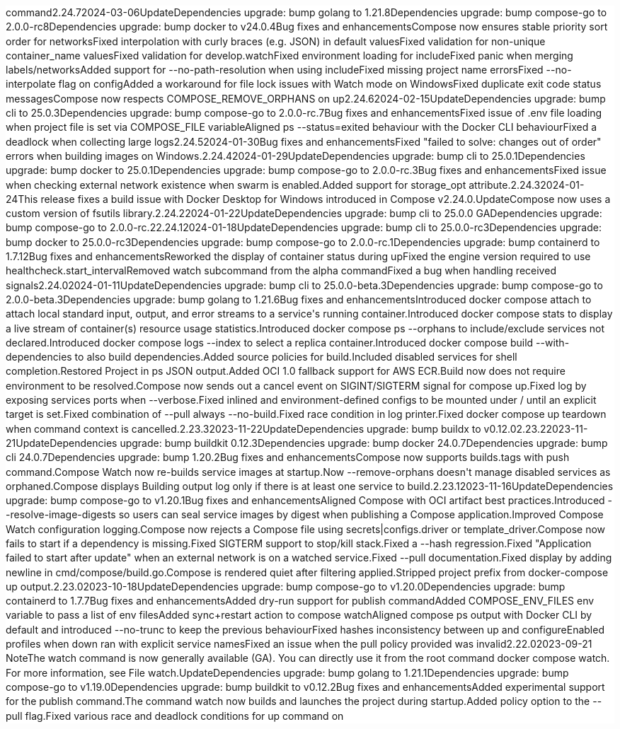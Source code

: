 command2.24.72024-03-06UpdateDependencies upgrade: bump golang to 1.21.8Dependencies upgrade: bump compose-go to 2.0.0-rc8Dependencies upgrade: bump docker to v24.0.4Bug fixes and enhancementsCompose now ensures stable priority sort order for networksFixed interpolation with curly braces (e.g. JSON) in default valuesFixed validation for non-unique container_name valuesFixed validation for develop.watchFixed environment loading for includeFixed panic when merging labels/networksAdded support for --no-path-resolution when using includeFixed missing project name errorsFixed --no-interpolate flag on configAdded a workaround for file lock issues with Watch mode on WindowsFixed duplicate exit code status messagesCompose now respects COMPOSE_REMOVE_ORPHANS on up2.24.62024-02-15UpdateDependencies upgrade: bump cli to 25.0.3Dependencies upgrade: bump compose-go to 2.0.0-rc.7Bug fixes and enhancementsFixed issue of .env file loading when project file is set via COMPOSE_FILE variableAligned ps --status=exited behaviour with the Docker CLI behaviourFixed a deadlock when collecting large logs2.24.52024-01-30Bug fixes and enhancementsFixed "failed to solve: changes out of order" errors when building images on Windows.2.24.42024-01-29UpdateDependencies upgrade: bump cli to 25.0.1Dependencies upgrade: bump docker to 25.0.1Dependencies upgrade: bump compose-go to 2.0.0-rc.3Bug fixes and enhancementsFixed issue when checking external network existence when swarm is enabled.Added support for storage_opt attribute.2.24.32024-01-24This release fixes a build issue with Docker Desktop for Windows introduced in Compose v2.24.0.UpdateCompose now uses a custom version of fsutils library.2.24.22024-01-22UpdateDependencies upgrade: bump cli to 25.0.0 GADependencies upgrade: bump compose-go to 2.0.0-rc.22.24.12024-01-18UpdateDependencies upgrade: bump cli to 25.0.0-rc3Dependencies upgrade: bump docker to 25.0.0-rc3Dependencies upgrade: bump compose-go to 2.0.0-rc.1Dependencies upgrade: bump containerd to 1.7.12Bug fixes and enhancementsReworked the display of container status during upFixed the engine version required to use healthcheck.start_intervalRemoved watch subcommand from the alpha commandFixed a bug when handling received signals2.24.02024-01-11UpdateDependencies upgrade: bump cli to 25.0.0-beta.3Dependencies upgrade: bump compose-go to 2.0.0-beta.3Dependencies upgrade: bump golang to 1.21.6Bug fixes and enhancementsIntroduced docker compose attach to attach local standard input, output, and error streams to a service's running container.Introduced docker compose stats to display a live stream of container(s) resource usage statistics.Introduced docker compose ps --orphans to include/exclude services not declared.Introduced docker compose logs --index to select a replica container.Introduced docker compose build --with-dependencies to also build dependencies.Added source policies for build.Included disabled services for shell completion.Restored Project in ps JSON output.Added OCI 1.0 fallback support for AWS ECR.Build now does not require environment to be resolved.Compose now sends out a cancel event on SIGINT/SIGTERM signal for compose up.Fixed log by exposing services ports when --verbose.Fixed inlined and environment-defined configs to be mounted under /<id> until an explicit target is set.Fixed combination of --pull always --no-build.Fixed race condition in log printer.Fixed docker compose up teardown when command context is cancelled.2.23.32023-11-22UpdateDependencies upgrade: bump buildx to v0.12.02.23.22023-11-21UpdateDependencies upgrade: bump buildkit 0.12.3Dependencies upgrade: bump docker 24.0.7Dependencies upgrade: bump cli 24.0.7Dependencies upgrade: bump 1.20.2Bug fixes and enhancementsCompose now supports builds.tags with push command.Compose Watch now re-builds service images at startup.Now --remove-orphans doesn't manage disabled services as orphaned.Compose displays Building output log only if there is at least one service to build.2.23.12023-11-16UpdateDependencies upgrade: bump compose-go to v1.20.1Bug fixes and enhancementsAligned Compose with OCI artifact best practices.Introduced --resolve-image-digests so users can seal service images by digest when publishing a Compose application.Improved Compose Watch configuration logging.Compose now rejects a Compose file using secrets|configs.driver or template_driver.Compose now fails to start if a dependency is missing.Fixed SIGTERM support to stop/kill stack.Fixed a --hash regression.Fixed "Application failed to start after update" when an external network is on a watched service.Fixed --pull documentation.Fixed display by adding newline in cmd/compose/build.go.Compose is rendered quiet after filtering applied.Stripped project prefix from docker-compose up output.2.23.02023-10-18UpdateDependencies upgrade: bump compose-go to v1.20.0Dependencies upgrade: bump containerd to 1.7.7Bug fixes and enhancementsAdded dry-run support for publish commandAdded COMPOSE_ENV_FILES env variable to pass a list of env filesAdded sync+restart action to compose watchAligned compose ps output with Docker CLI by default and introduced --no-trunc to keep the previous behaviourFixed hashes inconsistency between up and configureEnabled profiles when down ran with explicit service namesFixed an issue when the pull policy provided was invalid2.22.02023-09-21 NoteThe watch command is now generally available (GA). You can directly use it from the root command docker compose watch. For more information, see File watch.UpdateDependencies upgrade: bump golang to 1.21.1Dependencies upgrade: bump compose-go to v1.19.0Dependencies upgrade: bump buildkit to v0.12.2Bug fixes and enhancementsAdded experimental support for the publish command.The command watch now builds and launches the project during startup.Added policy option to the --pull flag.Fixed various race and deadlock conditions for up command on